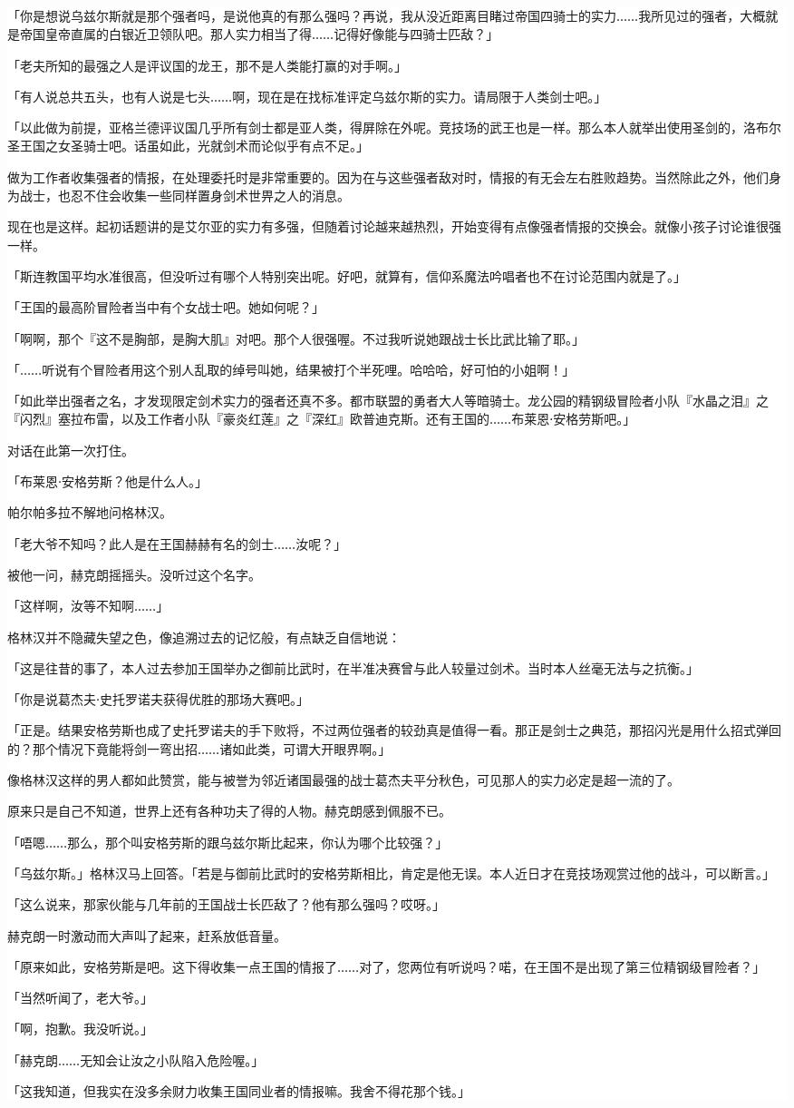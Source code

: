 「你是想说乌兹尔斯就是那个强者吗，是说他真的有那么强吗？再说，我从没近距离目睹过帝国四骑士的实力……我所见过的强者，大概就是帝国皇帝直属的白银近卫领队吧。那人实力相当了得……记得好像能与四骑士匹敌？」

「老夫所知的最强之人是评议国的龙王，那不是人类能打赢的对手啊。」

「有人说总共五头，也有人说是七头……啊，现在是在找标准评定乌兹尔斯的实力。请局限于人类剑士吧。」

「以此做为前提，亚格兰德评议国几乎所有剑士都是亚人类，得屏除在外呢。竞技场的武王也是一样。那么本人就举出使用圣剑的，洛布尔圣王国之女圣骑士吧。话虽如此，光就剑术而论似乎有点不足。」

做为工作者收集强者的情报，在处理委托时是非常重要的。因为在与这些强者敌对时，情报的有无会左右胜败趋势。当然除此之外，他们身为战士，也忍不住会收集一些同样置身剑术世畀之人的消息。

现在也是这样。起初话题讲的是艾尔亚的实力有多强，但随着讨论越来越热烈，开始变得有点像强者情报的交换会。就像小孩子讨论谁很强一样。

「斯连教国平均水准很高，但没听过有哪个人特别突出呢。好吧，就算有，信仰系魔法吟唱者也不在讨论范围内就是了。」

「王国的最高阶冒险者当中有个女战士吧。她如何呢？」

「啊啊，那个『这不是胸部，是胸大肌』对吧。那个人很强喔。不过我听说她跟战士长比武比输了耶。」

「……听说有个冒险者用这个别人乱取的绰号叫她，结果被打个半死哩。哈哈哈，好可怕的小姐啊！」

「如此举出强者之名，才发现限定剑术实力的强者还真不多。都市联盟的勇者大人等暗骑士。龙公园的精钢级冒险者小队『水晶之泪』之『闪烈』塞拉布雷，以及工作者小队『豪炎红莲』之『深红』欧普迪克斯。还有王国的……布莱恩·安格劳斯吧。」

对话在此第一次打住。

「布莱恩·安格劳斯？他是什么人。」

帕尔帕多拉不解地问格林汉。

「老大爷不知吗？此人是在王国赫赫有名的剑士……汝呢？」

被他一问，赫克朗摇摇头。没听过这个名字。

「这样啊，汝等不知啊……」

格林汉并不隐藏失望之色，像追溯过去的记忆般，有点缺乏自信地说：

「这是往昔的事了，本人过去参加王国举办之御前比武时，在半准决赛曾与此人较量过剑术。当时本人丝毫无法与之抗衡。」

「你是说葛杰夫·史托罗诺夫获得优胜的那场大赛吧。」

「正是。结果安格劳斯也成了史托罗诺夫的手下败将，不过两位强者的较劲真是值得一看。那正是剑士之典范，那招闪光是用什么招式弹回的？那个情况下竟能将剑一弯出招……诸如此类，可谓大开眼界啊。」

像格林汉这样的男人都如此赞赏，能与被誉为邻近诸国最强的战士葛杰夫平分秋色，可见那人的实力必定是超一流的了。

原来只是自己不知道，世界上还有各种功夫了得的人物。赫克朗感到佩服不已。

「唔嗯……那么，那个叫安格劳斯的跟乌兹尔斯比起来，你认为哪个比较强？」

「乌兹尔斯。」格林汉马上回答。「若是与御前比武时的安格劳斯相比，肯定是他无误。本人近日才在竞技场观赏过他的战斗，可以断言。」

「这么说来，那家伙能与几年前的王国战士长匹敌了？他有那么强吗？哎呀。」

赫克朗一时激动而大声叫了起来，赶系放低音量。

「原来如此，安格劳斯是吧。这下得收集一点王国的情报了……对了，您两位有听说吗？喏，在王国不是出现了第三位精钢级冒险者？」

「当然听闻了，老大爷。」

「啊，抱歉。我没听说。」

「赫克朗……无知会让汝之小队陷入危险喔。」

「这我知道，但我实在没多余财力收集王国同业者的情报嘛。我舍不得花那个钱。」
